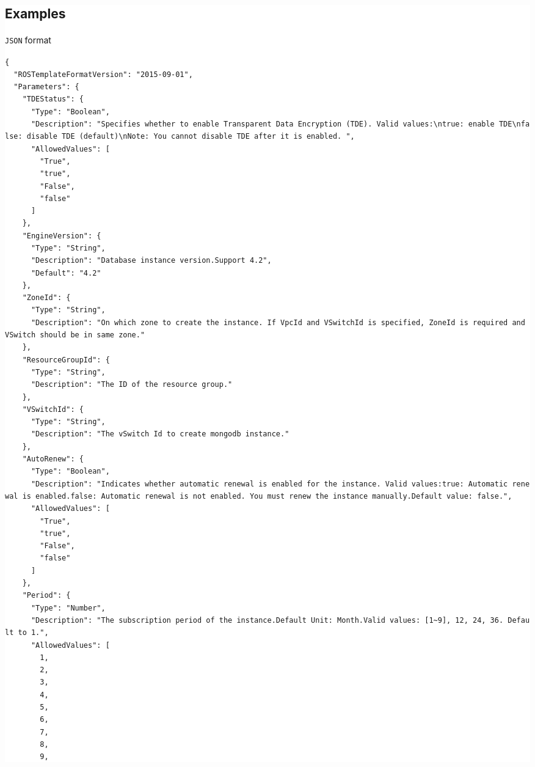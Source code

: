 ## Examples

`JSON` format

```
{
  "ROSTemplateFormatVersion": "2015-09-01",
  "Parameters": {
    "TDEStatus": {
      "Type": "Boolean",
      "Description": "Specifies whether to enable Transparent Data Encryption (TDE). Valid values:\ntrue: enable TDE\nfalse: disable TDE (default)\nNote: You cannot disable TDE after it is enabled. ",
      "AllowedValues": [
        "True",
        "true",
        "False",
        "false"
      ]
    },
    "EngineVersion": {
      "Type": "String",
      "Description": "Database instance version.Support 4.2",
      "Default": "4.2"
    },
    "ZoneId": {
      "Type": "String",
      "Description": "On which zone to create the instance. If VpcId and VSwitchId is specified, ZoneId is required and VSwitch should be in same zone."
    },
    "ResourceGroupId": {
      "Type": "String",
      "Description": "The ID of the resource group."
    },
    "VSwitchId": {
      "Type": "String",
      "Description": "The vSwitch Id to create mongodb instance."
    },
    "AutoRenew": {
      "Type": "Boolean",
      "Description": "Indicates whether automatic renewal is enabled for the instance. Valid values:true: Automatic renewal is enabled.false: Automatic renewal is not enabled. You must renew the instance manually.Default value: false.",
      "AllowedValues": [
        "True",
        "true",
        "False",
        "false"
      ]
    },
    "Period": {
      "Type": "Number",
      "Description": "The subscription period of the instance.Default Unit: Month.Valid values: [1~9], 12, 24, 36. Default to 1.",
      "AllowedValues": [
        1,
        2,
        3,
        4,
        5,
        6,
        7,
        8,
        9,
```
